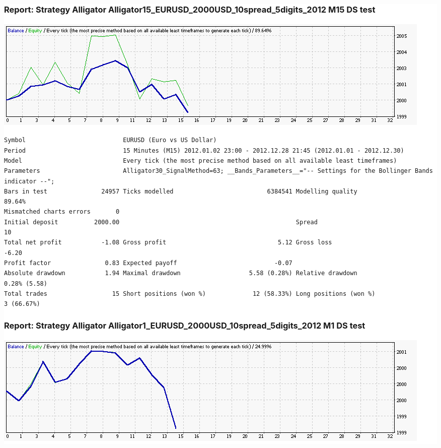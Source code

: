 
### Report: Strategy Alligator Alligator15_EURUSD_2000USD_10spread_5digits_2012 M15 DS test

![Strategy Alligator Alligator15_EURUSD_2000USD_10spread_5digits_2012 M15 DS test.txt](./Strategy-Alligator-Alligator15_EURUSD_2000USD_10spread_5digits_2012-M15-DS-test.gif)

    Symbol                           EURUSD (Euro vs US Dollar)
    Period                           15 Minutes (M15) 2012.01.02 23:00 - 2012.12.28 21:45 (2012.01.01 - 2012.12.30)
    Model                            Every tick (the most precise method based on all available least timeframes)
    Parameters                       Alligator30_SignalMethod=63; __Bands_Parameters__="-- Settings for the Bollinger Bands indicator --";
    Bars in test               24957 Ticks modelled                          6384541 Modelling quality                                              89.64%
    Mismatched charts errors       0
    Initial deposit          2000.00                                                 Spread                                                             10
    Total net profit           -1.08 Gross profit                               5.12 Gross loss                                                      -6.20
    Profit factor               0.83 Expected payoff                           -0.07
    Absolute drawdown           1.94 Maximal drawdown                   5.58 (0.28%) Relative drawdown                                        0.28% (5.58)
    Total trades                  15 Short positions (won %)             12 (58.33%) Long positions (won %)                                     3 (66.67%)

### Report: Strategy Alligator Alligator1_EURUSD_2000USD_10spread_5digits_2012 M1 DS test

![Strategy Alligator Alligator1_EURUSD_2000USD_10spread_5digits_2012 M1 DS test.txt](./Strategy-Alligator-Alligator1_EURUSD_2000USD_10spread_5digits_2012-M1-DS-test.gif)
